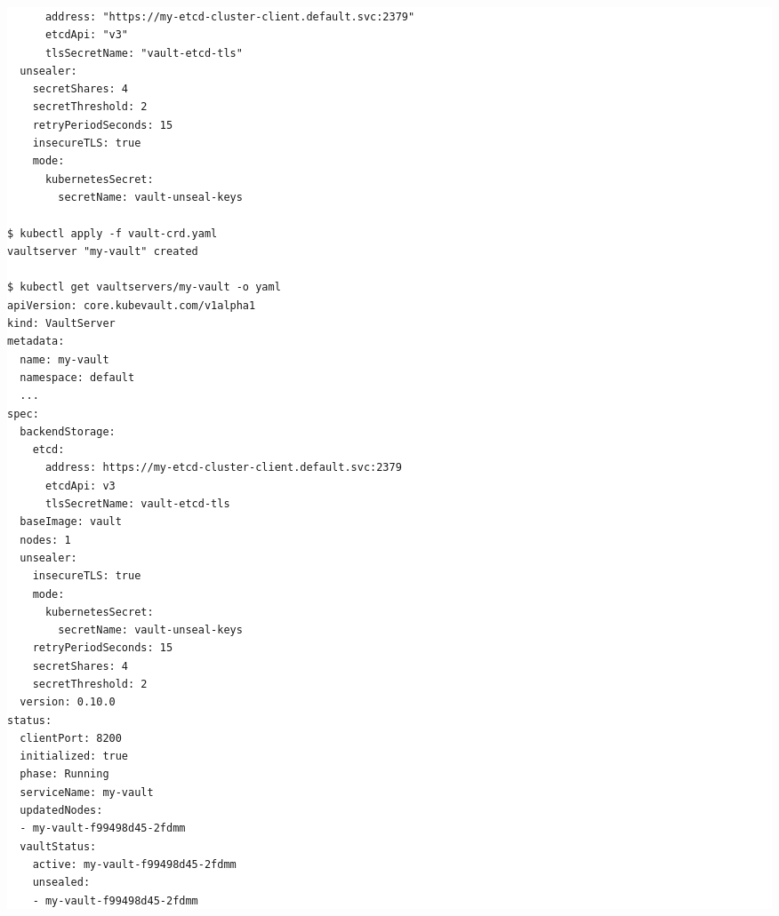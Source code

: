```console
      address: "https://my-etcd-cluster-client.default.svc:2379"
      etcdApi: "v3"
      tlsSecretName: "vault-etcd-tls"
  unsealer:
    secretShares: 4
    secretThreshold: 2
    retryPeriodSeconds: 15
    insecureTLS: true
    mode:
      kubernetesSecret:
        secretName: vault-unseal-keys

$ kubectl apply -f vault-crd.yaml
vaultserver "my-vault" created

$ kubectl get vaultservers/my-vault -o yaml
apiVersion: core.kubevault.com/v1alpha1
kind: VaultServer
metadata:
  name: my-vault
  namespace: default
  ...
spec:
  backendStorage:
    etcd:
      address: https://my-etcd-cluster-client.default.svc:2379
      etcdApi: v3
      tlsSecretName: vault-etcd-tls
  baseImage: vault
  nodes: 1
  unsealer:
    insecureTLS: true
    mode:
      kubernetesSecret:
        secretName: vault-unseal-keys
    retryPeriodSeconds: 15
    secretShares: 4
    secretThreshold: 2
  version: 0.10.0
status:
  clientPort: 8200
  initialized: true
  phase: Running
  serviceName: my-vault
  updatedNodes:
  - my-vault-f99498d45-2fdmm
  vaultStatus:
    active: my-vault-f99498d45-2fdmm
    unsealed:
    - my-vault-f99498d45-2fdmm

```
